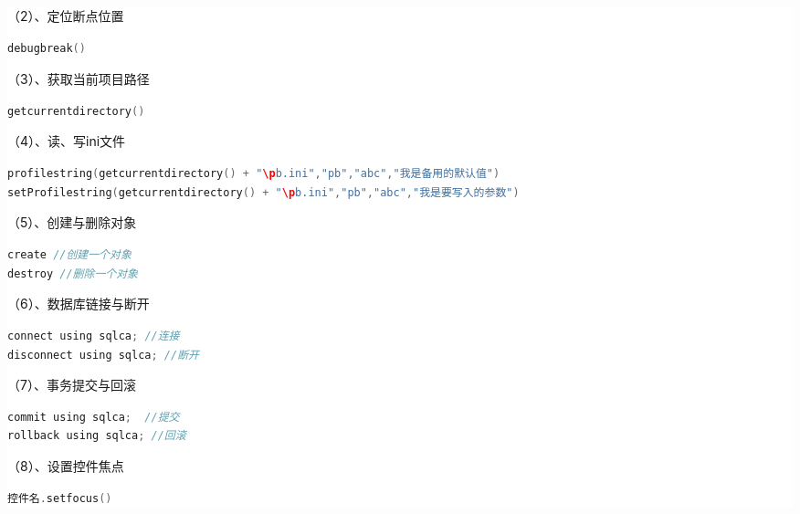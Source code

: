 

（2）、定位断点位置



```c
debugbreak()
```



（3）、获取当前项目路径



```c
getcurrentdirectory()
```



（4）、读、写ini文件



```c
profilestring(getcurrentdirectory() + "\pb.ini","pb","abc","我是备用的默认值")
setProfilestring(getcurrentdirectory() + "\pb.ini","pb","abc","我是要写入的参数")
```



（5）、创建与删除对象



```c
create //创建一个对象
destroy //删除一个对象
```



（6）、数据库链接与断开



```c
connect using sqlca; //连接
disconnect using sqlca; //断开
```



（7）、事务提交与回滚



```c
commit using sqlca;  //提交
rollback using sqlca; //回滚
```



（8）、设置控件焦点



```c
控件名.setfocus()
```
